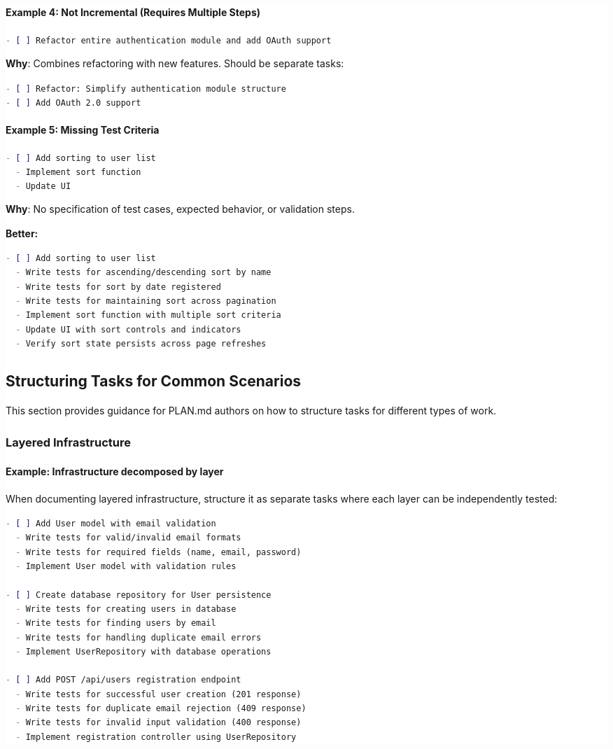 #### Example 4: Not Incremental (Requires Multiple Steps)

```markdown
- [ ] Refactor entire authentication module and add OAuth support
```

**Why**: Combines refactoring with new features. Should be separate tasks:

```markdown
- [ ] Refactor: Simplify authentication module structure
- [ ] Add OAuth 2.0 support
```

#### Example 5: Missing Test Criteria

```markdown
- [ ] Add sorting to user list
  - Implement sort function
  - Update UI
```

**Why**: No specification of test cases, expected behavior, or validation steps.

**Better:**

```markdown
- [ ] Add sorting to user list
  - Write tests for ascending/descending sort by name
  - Write tests for sort by date registered
  - Write tests for maintaining sort across pagination
  - Implement sort function with multiple sort criteria
  - Update UI with sort controls and indicators
  - Verify sort state persists across page refreshes
```

## Structuring Tasks for Common Scenarios

This section provides guidance for PLAN.md authors on how to structure tasks for different types of work.

### Layered Infrastructure

#### Example: Infrastructure decomposed by layer

When documenting layered infrastructure, structure it as separate tasks where each layer can be independently
tested:

```markdown
- [ ] Add User model with email validation
  - Write tests for valid/invalid email formats
  - Write tests for required fields (name, email, password)
  - Implement User model with validation rules

- [ ] Create database repository for User persistence
  - Write tests for creating users in database
  - Write tests for finding users by email
  - Write tests for handling duplicate email errors
  - Implement UserRepository with database operations

- [ ] Add POST /api/users registration endpoint
  - Write tests for successful user creation (201 response)
  - Write tests for duplicate email rejection (409 response)
  - Write tests for invalid input validation (400 response)
  - Implement registration controller using UserRepository
```

